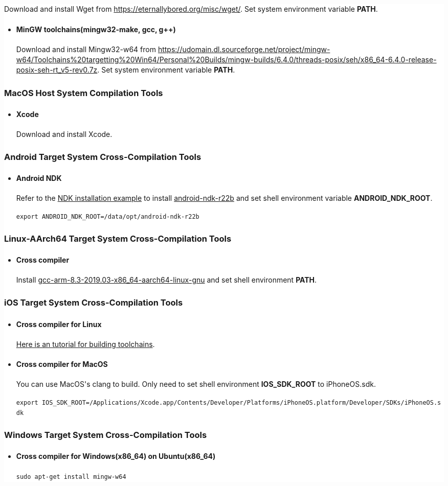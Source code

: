    Download and install Wget from <https://eternallybored.org/misc/wget/>. Set system environment variable **PATH**.

- #### MinGW toolchains(mingw32-make, gcc, g++)

   Download and install Mingw32-w64 from <https://udomain.dl.sourceforge.net/project/mingw-w64/Toolchains%20targetting%20Win64/Personal%20Builds/mingw-builds/6.4.0/threads-posix/seh/x86_64-6.4.0-release-posix-seh-rt_v5-rev0.7z>. Set system environment variable **PATH**.

### MacOS Host System Compilation Tools

- #### Xcode

   Download and install Xcode.

### Android Target System Cross-Compilation Tools

- #### Android NDK

    Refer to the [NDK installation example](https://askubuntu.com/questions/837847/how-to-install-android-ndk) to install [android-ndk-r22b](https://developer.android.google.cn/ndk/downloads) and set shell environment variable **ANDROID_NDK_ROOT**.

    ```
    export ANDROID_NDK_ROOT=/data/opt/android-ndk-r22b
    ```

### Linux-AArch64 Target System Cross-Compilation Tools

- #### Cross compiler

    Install [gcc-arm-8.3-2019.03-x86_64-aarch64-linux-gnu](https://developer.arm.com/-/media/Files/downloads/gnu-a/8.3-2019.03/binrel/gcc-arm-8.3-2019.03-x86_64-aarch64-linux-gnu.tar.xz?revision=2e88a73f-d233-4f96-b1f4-d8b36e9bb0b9&la=en&hash=167687FADA00B73D20EED2A67D0939A197504ACD) and set shell environment **PATH**.

### iOS Target System Cross-Compilation Tools

- #### Cross compiler for Linux

    [Here is an tutorial for building toolchains](IOS_USAGE.md).

- #### Cross compiler for MacOS
  
    You can use MacOS's clang to build. Only need to set shell environment **IOS_SDK_ROOT** to iPhoneOS.sdk.

    ```
    export IOS_SDK_ROOT=/Applications/Xcode.app/Contents/Developer/Platforms/iPhoneOS.platform/Developer/SDKs/iPhoneOS.sdk
    ```

### Windows Target System Cross-Compilation Tools

- #### Cross compiler for Windows(x86_64) on Ubuntu(x86_64)

    ```
    sudo apt-get install mingw-w64
    ```
